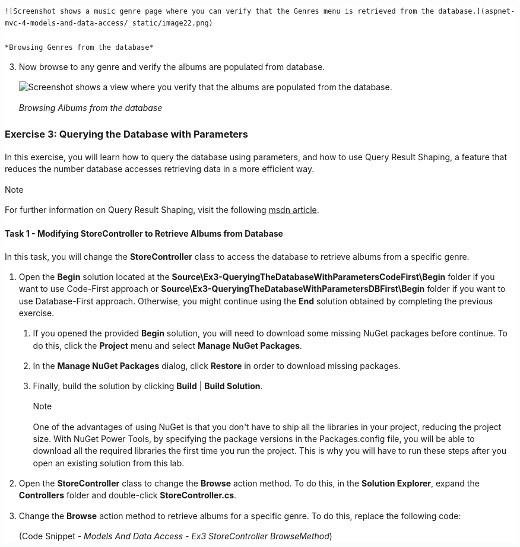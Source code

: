     ![Screenshot shows a music genre page where you can verify that the Genres menu is retrieved from the database.](aspnet-mvc-4-models-and-data-access/_static/image22.png)

    *Browsing Genres from the database*
3. Now browse to any genre and verify the albums are populated from database.

    ![Screenshot shows a view where you verify that the albums are populated from the database.](aspnet-mvc-4-models-and-data-access/_static/image23.png "Browsing Albums from the database")

    *Browsing Albums from the database*

<a id="Exercise3"></a>

<a id="Exercise_3_Querying_the_Database_with_Parameters"></a>
### Exercise 3: Querying the Database with Parameters

In this exercise, you will learn how to query the database using parameters, and how to use Query Result Shaping, a feature that reduces the number database accesses retrieving data in a more efficient way.

> [!NOTE]
> For further information on Query Result Shaping, visit the following [msdn article](https://msdn.microsoft.com/library/bb896272&amp;#040;v=vs.100&amp;#041;.aspx).

<a id="Ex3Task1"></a>

<a id="Task_1_-_Modifying_StoreController_to_Retrieve_Albums_from_Database"></a>
#### Task 1 - Modifying StoreController to Retrieve Albums from Database

In this task, you will change the **StoreController** class to access the database to retrieve albums from a specific genre.

1. Open the **Begin** solution located at the **Source\Ex3-QueryingTheDatabaseWithParametersCodeFirst\Begin** folder if you want to use Code-First approach or **Source\Ex3-QueryingTheDatabaseWithParametersDBFirst\Begin** folder if you want to use Database-First approach. Otherwise, you might continue using the **End** solution obtained by completing the previous exercise.

   1. If you opened the provided **Begin** solution, you will need to download some missing NuGet packages before continue. To do this, click the **Project** menu and select **Manage NuGet Packages**.
   2. In the **Manage NuGet Packages** dialog, click **Restore** in order to download missing packages.
   3. Finally, build the solution by clicking **Build** | **Build Solution**.

      > [!NOTE]
      > One of the advantages of using NuGet is that you don't have to ship all the libraries in your project, reducing the project size. With NuGet Power Tools, by specifying the package versions in the Packages.config file, you will be able to download all the required libraries the first time you run the project. This is why you will have to run these steps after you open an existing solution from this lab.
2. Open the **StoreController** class to change the **Browse** action method. To do this, in the **Solution Explorer**, expand the **Controllers** folder and double-click **StoreController.cs**.
3. Change the **Browse** action method to retrieve albums for a specific genre. To do this, replace the following code:

    (Code Snippet - *Models And Data Access - Ex3 StoreController BrowseMethod*)
